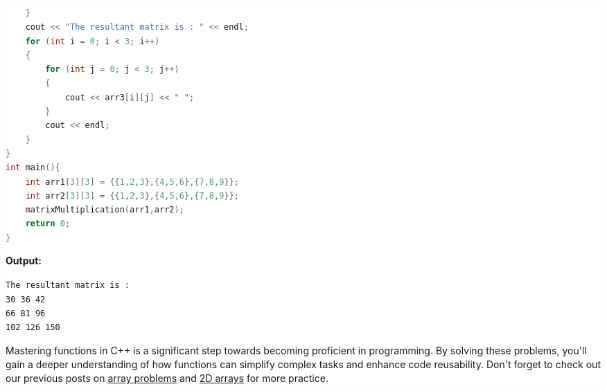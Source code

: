 ```cpp
    }
    cout << "The resultant matrix is : " << endl;
    for (int i = 0; i < 3; i++)
    {
        for (int j = 0; j < 3; j++)
        {
            cout << arr3[i][j] << " ";
        }
        cout << endl;
    }
}
int main(){
    int arr1[3][3] = {{1,2,3},{4,5,6},{7,8,9}};
    int arr2[3][3] = {{1,2,3},{4,5,6},{7,8,9}};
    matrixMultiplication(arr1,arr2);
    return 0;
}
```

**Output:**

```bash
The resultant matrix is : 
30 36 42 
66 81 96 
102 126 150 
```


Mastering functions in C++ is a significant step towards becoming proficient in programming. By solving these problems, you'll gain a deeper understanding of how functions can simplify complex tasks and enhance code reusability. Don't forget to check out our previous posts on [array problems](#) and [2D arrays](#) for more practice.
